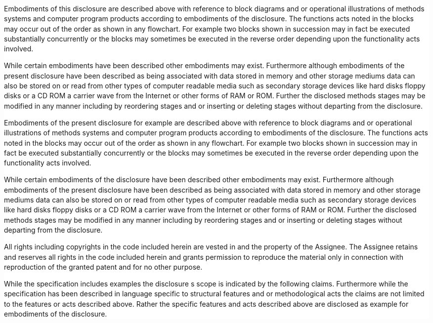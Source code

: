 Embodiments of this disclosure are described above with reference to block diagrams and or operational illustrations of methods systems and computer program products according to embodiments of the disclosure. The functions acts noted in the blocks may occur out of the order as shown in any flowchart. For example two blocks shown in succession may in fact be executed substantially concurrently or the blocks may sometimes be executed in the reverse order depending upon the functionality acts involved.

While certain embodiments have been described other embodiments may exist. Furthermore although embodiments of the present disclosure have been described as being associated with data stored in memory and other storage mediums data can also be stored on or read from other types of computer readable media such as secondary storage devices like hard disks floppy disks or a CD ROM a carrier wave from the Internet or other forms of RAM or ROM. Further the disclosed methods stages may be modified in any manner including by reordering stages and or inserting or deleting stages without departing from the disclosure.

Embodiments of the present disclosure for example are described above with reference to block diagrams and or operational illustrations of methods systems and computer program products according to embodiments of the disclosure. The functions acts noted in the blocks may occur out of the order as shown in any flowchart. For example two blocks shown in succession may in fact be executed substantially concurrently or the blocks may sometimes be executed in the reverse order depending upon the functionality acts involved.

While certain embodiments of the disclosure have been described other embodiments may exist. Furthermore although embodiments of the present disclosure have been described as being associated with data stored in memory and other storage mediums data can also be stored on or read from other types of computer readable media such as secondary storage devices like hard disks floppy disks or a CD ROM a carrier wave from the Internet or other forms of RAM or ROM. Further the disclosed methods stages may be modified in any manner including by reordering stages and or inserting or deleting stages without departing from the disclosure.

All rights including copyrights in the code included herein are vested in and the property of the Assignee. The Assignee retains and reserves all rights in the code included herein and grants permission to reproduce the material only in connection with reproduction of the granted patent and for no other purpose.

While the specification includes examples the disclosure s scope is indicated by the following claims. Furthermore while the specification has been described in language specific to structural features and or methodological acts the claims are not limited to the features or acts described above. Rather the specific features and acts described above are disclosed as example for embodiments of the disclosure.

